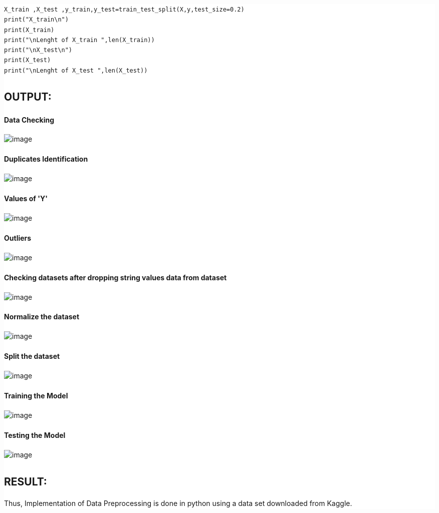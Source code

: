 ~~~
X_train ,X_test ,y_train,y_test=train_test_split(X,y,test_size=0.2)
print("X_train\n")
print(X_train)
print("\nLenght of X_train ",len(X_train))
print("\nX_test\n")
print(X_test)
print("\nLenght of X_test ",len(X_test))
~~~
## OUTPUT:
#### Data Checking
<img width="903" height="107" alt="image" src="https://github.com/user-attachments/assets/22a60fd6-7615-4b4b-8394-ed18c2a1aa3d" />

#### Duplicates Identification
<img width="240" height="511" alt="image" src="https://github.com/user-attachments/assets/58812900-4698-4ef7-8951-5202d84a3bb6" />

#### Values of 'Y'
<img width="216" height="38" alt="image" src="https://github.com/user-attachments/assets/7ae48a2b-61b8-4510-8ef6-d846bd66cb59" />

#### Outliers
<img width="1419" height="361" alt="image" src="https://github.com/user-attachments/assets/107e1500-8369-4cdb-8fc7-bf24ac6c2fcb" />

#### Checking datasets after dropping string values data from dataset
<img width="1193" height="239" alt="image" src="https://github.com/user-attachments/assets/f19449c6-183a-47f4-b8c3-f80e700240e8" />

#### Normalize the dataset
<img width="807" height="541" alt="image" src="https://github.com/user-attachments/assets/b3c0df02-de6f-46a0-9018-1cfbd765c7ea" />

#### Split the dataset
<img width="454" height="172" alt="image" src="https://github.com/user-attachments/assets/b92c1281-eb9f-460d-af49-e17baddc0add" />

#### Training the Model
<img width="471" height="221" alt="image" src="https://github.com/user-attachments/assets/fe5c16f1-7003-4fee-9131-9453d551c246" />

#### Testing the Model
<img width="521" height="246" alt="image" src="https://github.com/user-attachments/assets/11cced0b-8a39-4828-8577-019f10c64858" />


## RESULT:
Thus, Implementation of Data Preprocessing is done in python  using a data set downloaded from Kaggle.


